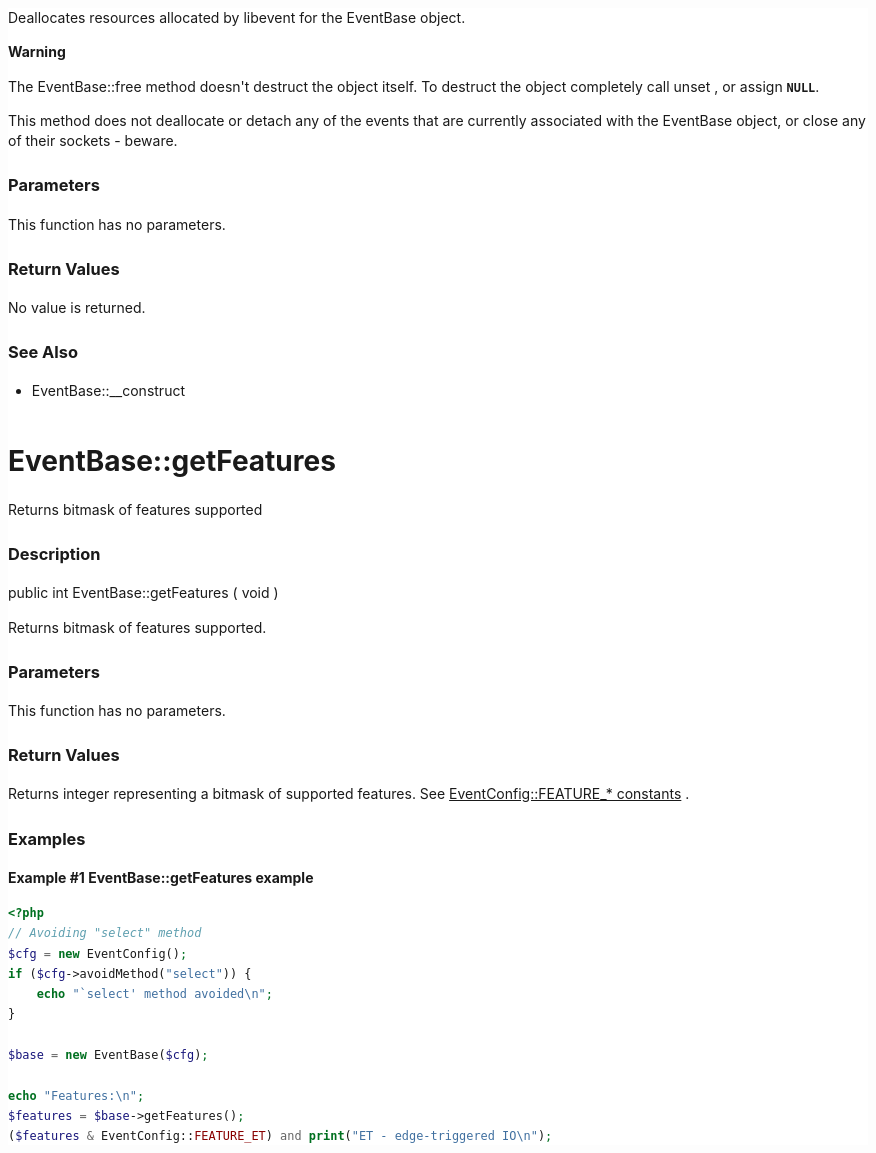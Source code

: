 Deallocates resources allocated by libevent for the <span
class="classname">EventBase</span> object.

**Warning**

The <span class="methodname">EventBase::free</span> method doesn't
destruct the object itself. To destruct the object completely call <span
class="function">unset</span> , or assign **`NULL`**.

This method does not deallocate or detach any of the events that are
currently associated with the <span class="classname">EventBase</span>
object, or close any of their sockets - beware.

### Parameters

This function has no parameters.

### Return Values

No value is returned.

### See Also

-   <span class="methodname">EventBase::\_\_construct</span>

EventBase::getFeatures
======================

Returns bitmask of features supported

### Description

<span class="modifier">public</span> <span class="type">int</span> <span
class="methodname">EventBase::getFeatures</span> ( <span
class="methodparam">void</span> )

Returns bitmask of features supported.

### Parameters

This function has no parameters.

### Return Values

Returns integer representing a bitmask of supported features. See
<a href="/class/eventconfig.html#Predefined%20Constants" class="link">EventConfig::FEATURE_* constants</a>
.

### Examples

**Example \#1 <span class="function">EventBase::getFeatures</span>
example**

``` php
<?php
// Avoiding "select" method
$cfg = new EventConfig();
if ($cfg->avoidMethod("select")) {
    echo "`select' method avoided\n";
}

$base = new EventBase($cfg);

echo "Features:\n";
$features = $base->getFeatures();
($features & EventConfig::FEATURE_ET) and print("ET - edge-triggered IO\n");
```
